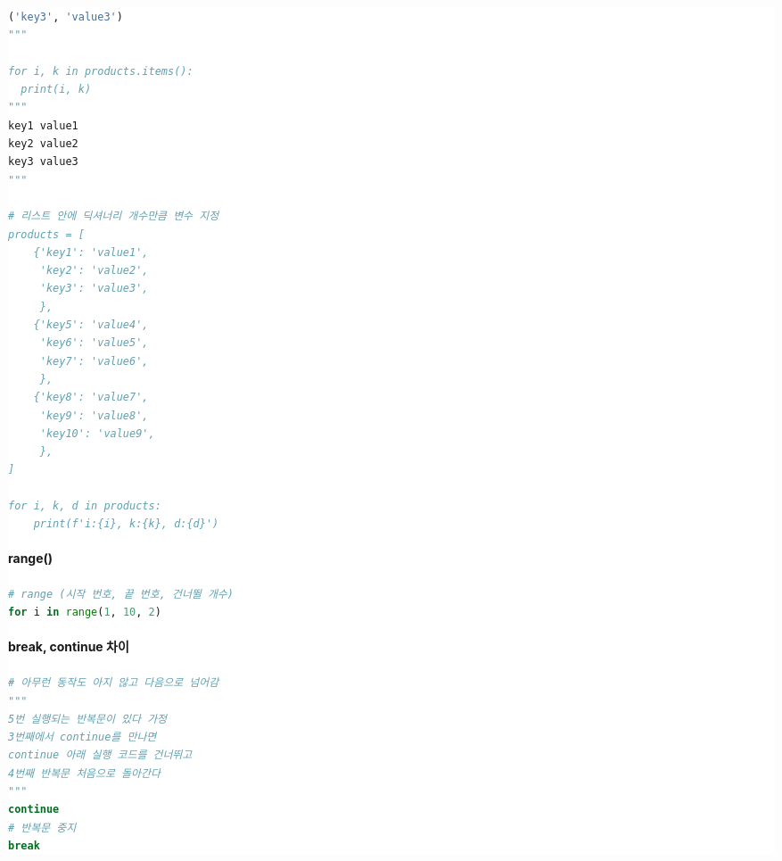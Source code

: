   ```python
  ('key3', 'value3')
  """

  for i, k in products.items():
  	print(i, k)
  """
  key1 value1
  key2 value2
  key3 value3
  """

  # 리스트 안에 딕셔너리 개수만큼 변수 지정
  products = [
      {'key1': 'value1',
       'key2': 'value2',
       'key3': 'value3',
       },
      {'key5': 'value4',
       'key6': 'value5',
       'key7': 'value6',
       },
      {'key8': 'value7',
       'key9': 'value8',
       'key10': 'value9',
       },
  ]

  for i, k, d in products:
      print(f'i:{i}, k:{k}, d:{d}')
  ```

#### range()

```python
# range (시작 번호, 끝 번호, 건너뛸 개수)
for i in range(1, 10, 2)
```

#### break, continue 차이

```python
# 아무런 동작도 아지 않고 다음으로 넘어감
"""
5번 실행되는 반복문이 있다 가정
3번째에서 continue를 만나면
continue 아래 실행 코드를 건너뛰고
4번째 반복문 처음으로 돌아간다
"""
continue
# 반복문 중지
break
```
